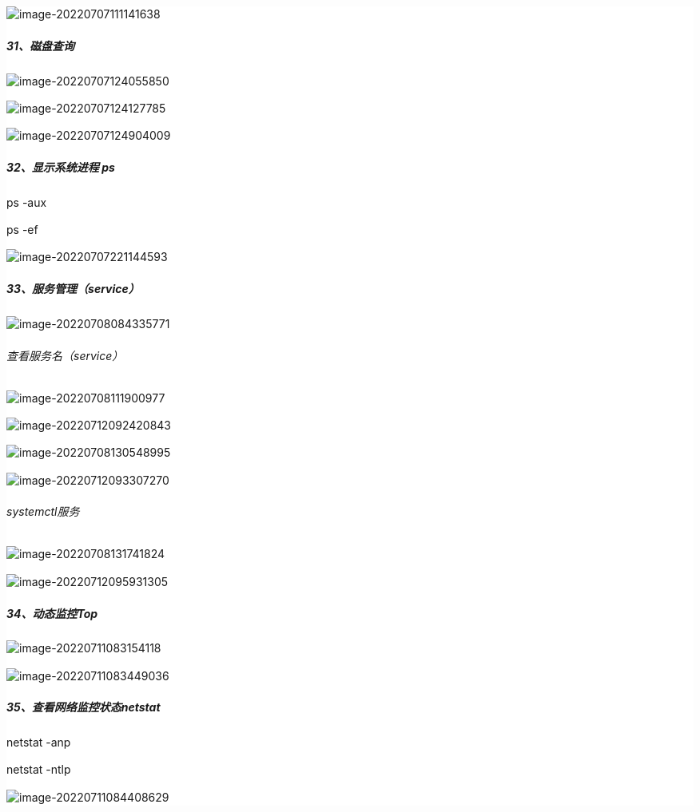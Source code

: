 ![image-20220707111141638](https://typora778-1302470382.cos.ap-shanghai.myqcloud.com/mytyporamytyporaimage-20220707111141638.png)

##### 31、磁盘查询

![image-20220707124055850](https://typora778-1302470382.cos.ap-shanghai.myqcloud.com/mytyporamytyporaimage-20220707124055850.png)

![image-20220707124127785](https://typora778-1302470382.cos.ap-shanghai.myqcloud.com/mytyporamytyporaimage-20220707124127785.png)

![image-20220707124904009](https://typora778-1302470382.cos.ap-shanghai.myqcloud.com/mytyporamytyporaimage-20220707124904009.png)

##### 32、显示系统进程 ps

ps -aux

ps -ef

![image-20220707221144593](https://typora778-1302470382.cos.ap-shanghai.myqcloud.com/mytyporamytyporaimage-20220707221144593.png)

##### 33、服务管理（service）

![image-20220708084335771](https://typora778-1302470382.cos.ap-shanghai.myqcloud.com/mytyporamytyporaimage-20220708084335771.png)

###### 查看服务名（service）

![image-20220708111900977](https://typora778-1302470382.cos.ap-shanghai.myqcloud.com/mytyporamytyporaimage-20220708111900977.png)

![image-20220712092420843](https://typora778-1302470382.cos.ap-shanghai.myqcloud.com/mytyporamytyporaimage-20220712092420843.png)

![image-20220708130548995](https://typora778-1302470382.cos.ap-shanghai.myqcloud.com/mytyporamytyporaimage-20220708130548995.png)

![image-20220712093307270](https://typora778-1302470382.cos.ap-shanghai.myqcloud.com/mytyporamytyporaimage-20220712093307270.png)

###### systemctl服务

![image-20220708131741824](https://typora778-1302470382.cos.ap-shanghai.myqcloud.com/mytyporamytyporaimage-20220708131741824.png)

![image-20220712095931305](https://typora778-1302470382.cos.ap-shanghai.myqcloud.com/mytyporamytyporaimage-20220712095931305.png)

##### 34、动态监控Top

![image-20220711083154118](https://typora778-1302470382.cos.ap-shanghai.myqcloud.com/mytyporamytyporaimage-20220711083154118.png)

![image-20220711083449036](https://typora778-1302470382.cos.ap-shanghai.myqcloud.com/mytyporamytyporaimage-20220711083449036.png)

##### 35、查看网络监控状态netstat

netstat -anp

netstat -ntlp

![image-20220711084408629](https://typora778-1302470382.cos.ap-shanghai.myqcloud.com/mytyporamytyporaimage-20220711084408629.png)
